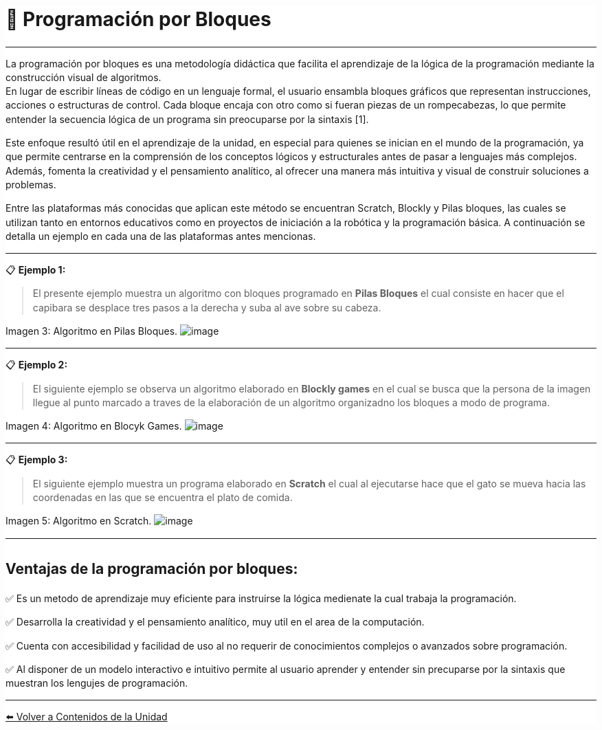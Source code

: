 # 🧱 Programación por Bloques  

---

La programación por bloques es una metodología didáctica que facilita el aprendizaje de la lógica de la programación mediante la construcción visual de algoritmos.  
En lugar de escribir líneas de código en un lenguaje formal, el usuario ensambla bloques gráficos que representan instrucciones, acciones o estructuras de control. Cada bloque encaja con otro como si fueran piezas de un rompecabezas, lo que permite entender la secuencia lógica de un programa sin preocuparse por la sintaxis [1].

Este enfoque resultó útil en el aprendizaje de la unidad, en especial para quienes se inician en el mundo de la programación, ya que permite centrarse en la comprensión de los conceptos lógicos y estructurales antes de pasar a lenguajes más complejos. Además, fomenta la creatividad y el pensamiento analítico, al ofrecer una manera más intuitiva y visual de construir soluciones a problemas.

Entre las plataformas más conocidas que aplican este método se encuentran Scratch, Blockly y Pilas bloques, las cuales se utilizan tanto en entornos educativos como en proyectos de iniciación a la robótica y la programación básica.
A continuación se detalla un ejemplo en cada una de las plataformas antes mencionas.

---

📋 **Ejemplo 1:**
>El presente ejemplo muestra un algoritmo con bloques programado en **Pilas Bloques** el cual consiste en hacer que el capibara se desplace tres pasos a la derecha y suba al ave sobre su cabeza.

Imagen 3: Algoritmo en Pilas Bloques.
<img width="1919" height="902" alt="image" src="https://github.com/user-attachments/assets/4d0244b1-d716-4f7a-afca-a36cc0ad4c4c" />

---
📋 **Ejemplo 2:**
>El siguiente ejemplo se observa un algoritmo elaborado en **Blockly games** en el cual se busca que la persona de la imagen llegue al punto marcado a traves de la elaboración de un algoritmo organizadno los bloques a modo de programa.

Imagen 4: Algoritmo en Blocyk Games.
<img width="1917" height="913" alt="image" src="https://github.com/user-attachments/assets/52b5222e-28d5-4f23-bf00-914bb8b21b17" />

---

📋 **Ejemplo 3:**
>El siguiente ejemplo muestra un programa elaborado en **Scratch** el cual al ejecutarse hace que el gato se mueva hacia las coordenadas en las que se encuentra el plato de comida.

Imagen 5: Algoritmo en Scratch.
<img width="1919" height="911" alt="image" src="https://github.com/user-attachments/assets/504b0473-6549-4ba7-9b33-47c7456b4406" />

---
## Ventajas de la programación por bloques:
✅ Es un metodo de aprendizaje muy eficiente para instruirse la lógica medienate la cual trabaja la programación.

✅ Desarrolla la creatividad y el pensamiento analítico, muy util en el area de la computación.

✅ Cuenta con accesibilidad y facilidad de uso al no requerir de conocimientos complejos o avanzados sobre programación.

✅ Al disponer de un modelo interactivo e intuitivo permite al usuario aprender y entender sin precuparse por la sintaxis que muestran los lengujes de programación.

---

[⬅️ Volver a Contenidos de la Unidad](../../Entrada/Contenidos.md)

